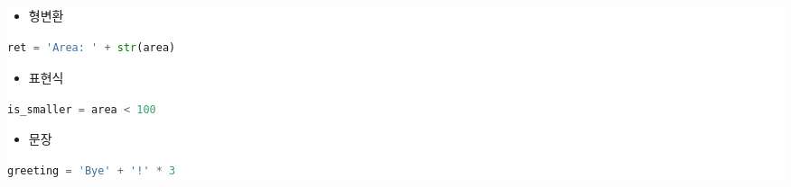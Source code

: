 - 형변환

``` python
ret = 'Area: ' + str(area) 
```

- 표현식

``` python
is_smaller = area < 100
```

- 문장

``` python
greeting = 'Bye' + '!' * 3
```

